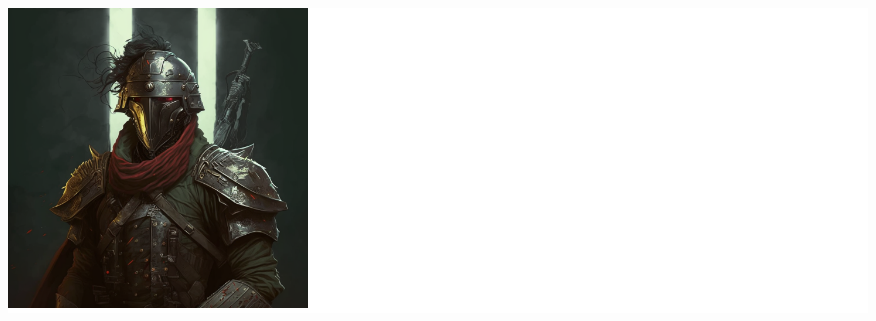   <img src="ImgReadMe/soldier_inspi_five.png" alt="soldier_inspi_five" width="300" />
</p>
<p align="center">